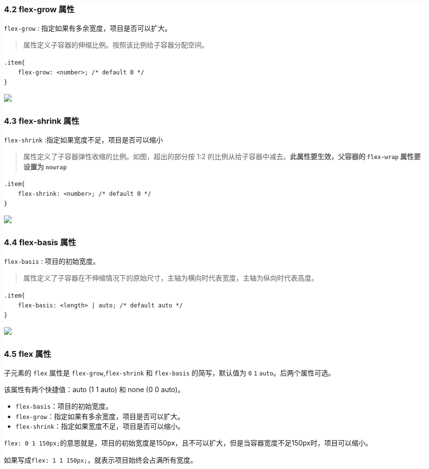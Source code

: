 ### 4.2 flex-grow 属性

`flex-grow` : 指定如果有多余宽度，项目是否可以扩大。

> 属性定义子容器的伸缩比例。按照该比例给子容器分配空间。

```
.item{
    flex-grow: <number>; /* default 0 */
}
```

![](https://zszblog.oss-cn-beijing.aliyuncs.com/zszblog/blogimage-master/img/42.png)

### 4.3 flex-shrink 属性

`flex-shrink` :指定如果宽度不足，项目是否可以缩小

> 属性定义了子容器弹性收缩的比例。如图，超出的部分按 1:2 的比例从给子容器中减去。**此属性要生效，父容器的 `flex-wrap` 属性要设置为 `nowrap`**

```
.item{
    flex-shrink: <number>; /* default 0 */
}
```

![](https://zszblog.oss-cn-beijing.aliyuncs.com/zszblog/blogimage-master/img/43.png)

### 4.4 flex-basis 属性

`flex-basis` : 项目的初始宽度。

> 属性定义了子容器在不伸缩情况下的原始尺寸，主轴为横向时代表宽度，主轴为纵向时代表高度。

```
.item{
    flex-basis: <length> | auto; /* default auto */
}
```

![](https://zszblog.oss-cn-beijing.aliyuncs.com/zszblog/blogimage-master/img/44.png)

### 4.5 flex 属性

子元素的 `flex` 属性是 `flex-grow`,`flex-shrink` 和  `flex-basis` 的简写，默认值为 `0` `1` `auto`。后两个属性可选。

该属性有两个快捷值：auto (1 1 auto) 和 none (0 0 auto)。

- `flex-basis`：项目的初始宽度。
- `flex-grow`：指定如果有多余宽度，项目是否可以扩大。
- `flex-shrink`：指定如果宽度不足，项目是否可以缩小。

`flex: 0 1 150px;`的意思就是，项目的初始宽度是150px，且不可以扩大，但是当容器宽度不足150px时，项目可以缩小。

如果写成`flex: 1 1 150px;`，就表示项目始终会占满所有宽度。


